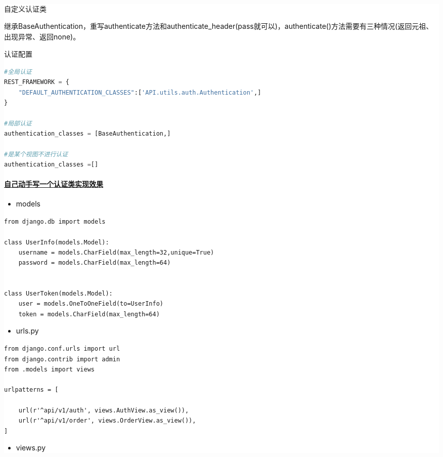
自定义认证类

继承BaseAuthentication，重写authenticate方法和authenticate_header(pass就可以)，authenticate()方法需要有三种情况(返回元祖、出现异常、返回none)。


认证配置


```python
#全局认证
REST_FRAMEWORK = {
    "DEFAULT_AUTHENTICATION_CLASSES":['API.utils.auth.Authentication',]
}

#局部认证
authentication_classes = [BaseAuthentication,]

#是某个视图不进行认证
authentication_classes =[]
```



#### [自己动手写一个认证类实现效果](#)

- models

```
from django.db import models

class UserInfo(models.Model):
    username = models.CharField(max_length=32,unique=True)
    password = models.CharField(max_length=64)


class UserToken(models.Model):
    user = models.OneToOneField(to=UserInfo)
    token = models.CharField(max_length=64)
```

- urls.py


```
from django.conf.urls import url
from django.contrib import admin
from .models import views

urlpatterns = [

    url(r'^api/v1/auth', views.AuthView.as_view()),
    url(r'^api/v1/order', views.OrderView.as_view()),
]
```
- views.py

